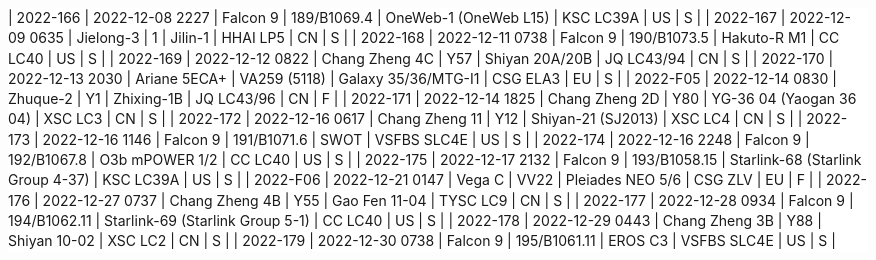 | 2022-166 | 2022-12-08 2227  | Falcon 9             | 189/B1069.4          | OneWeb-1 (OneWeb L15)                        | KSC LC39A     | US | S |
| 2022-167 | 2022-12-09 0635  | Jielong-3            | 1                    | Jilin-1                                      | HHAI LP5      | CN | S |
| 2022-168 | 2022-12-11 0738  | Falcon 9             | 190/B1073.5          | Hakuto-R M1                                  | CC LC40       | US | S |
| 2022-169 | 2022-12-12 0822  | Chang Zheng 4C       | Y57                  | Shiyan 20A/20B                               | JQ LC43/94    | CN | S |
| 2022-170 | 2022-12-13 2030  | Ariane 5ECA+         | VA259 (5118)         | Galaxy 35/36/MTG-I1                          | CSG ELA3      | EU | S |
| 2022-F05 | 2022-12-14 0830  | Zhuque-2             | Y1                   | Zhixing-1B                                   | JQ LC43/96    | CN | F |
| 2022-171 | 2022-12-14 1825  | Chang Zheng 2D       | Y80                  | YG-36 04 (Yaogan 36 04)                      | XSC LC3       | CN | S |
| 2022-172 | 2022-12-16 0617  | Chang Zheng 11       | Y12                  | Shiyan-21 (SJ2013)                           | XSC LC4       | CN | S |
| 2022-173 | 2022-12-16 1146  | Falcon 9             | 191/B1071.6          | SWOT                                         | VSFBS SLC4E   | US | S |
| 2022-174 | 2022-12-16 2248  | Falcon 9             | 192/B1067.8          | O3b mPOWER 1/2                               | CC LC40       | US | S |
| 2022-175 | 2022-12-17 2132  | Falcon 9             | 193/B1058.15         | Starlink-68 (Starlink Group 4-37)            | KSC LC39A     | US | S |
| 2022-F06 | 2022-12-21 0147  | Vega C               | VV22                 | Pleiades NEO 5/6                             | CSG ZLV       | EU | F |
| 2022-176 | 2022-12-27 0737  | Chang Zheng 4B       | Y55                  | Gao Fen 11-04                                | TYSC LC9      | CN | S |
| 2022-177 | 2022-12-28 0934  | Falcon 9             | 194/B1062.11         | Starlink-69 (Starlink Group 5-1)             | CC LC40       | US | S |
| 2022-178 | 2022-12-29 0443  | Chang Zheng 3B       | Y88                  | Shiyan 10-02                                 | XSC LC2       | CN | S |
| 2022-179 | 2022-12-30 0738  | Falcon 9             | 195/B1061.11         | EROS C3                                      | VSFBS SLC4E   | US | S |
